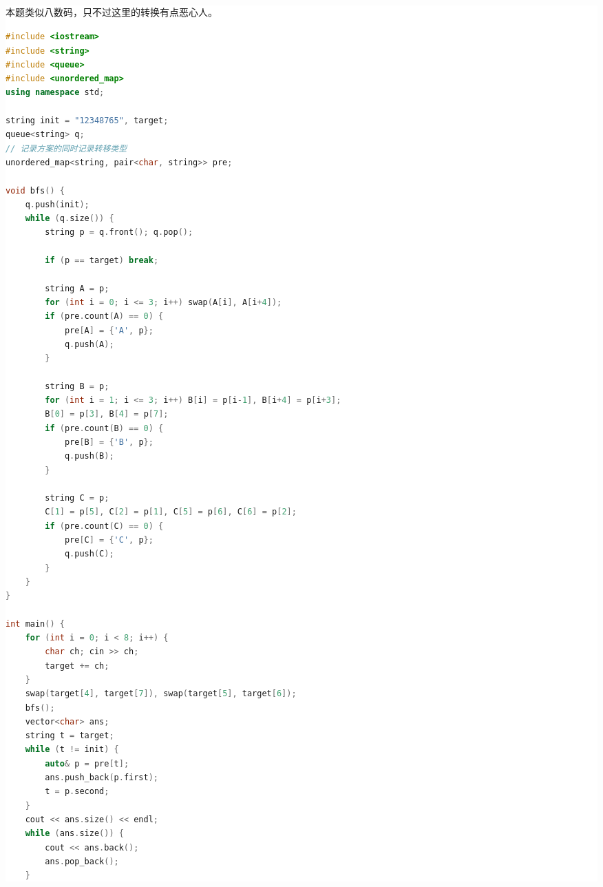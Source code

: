 本题类似八数码，只不过这里的转换有点恶心人。

```cpp
#include <iostream>
#include <string>
#include <queue>
#include <unordered_map>
using namespace std;

string init = "12348765", target;
queue<string> q;
// 记录方案的同时记录转移类型
unordered_map<string, pair<char, string>> pre;

void bfs() {
    q.push(init);
    while (q.size()) {
        string p = q.front(); q.pop();
        
        if (p == target) break;
        
        string A = p;
        for (int i = 0; i <= 3; i++) swap(A[i], A[i+4]);
        if (pre.count(A) == 0) {
            pre[A] = {'A', p};
            q.push(A);
        }
        
        string B = p;
        for (int i = 1; i <= 3; i++) B[i] = p[i-1], B[i+4] = p[i+3];
        B[0] = p[3], B[4] = p[7];
        if (pre.count(B) == 0) {
            pre[B] = {'B', p};
            q.push(B);
        }
        
        string C = p;
        C[1] = p[5], C[2] = p[1], C[5] = p[6], C[6] = p[2];
        if (pre.count(C) == 0) {
            pre[C] = {'C', p};
            q.push(C);
        }
    }
}

int main() {
    for (int i = 0; i < 8; i++) {
        char ch; cin >> ch;
        target += ch;
    }
    swap(target[4], target[7]), swap(target[5], target[6]);
    bfs();
    vector<char> ans;
    string t = target;
    while (t != init) {
        auto& p = pre[t];
        ans.push_back(p.first);
        t = p.second;
    }
    cout << ans.size() << endl;
    while (ans.size()) {
        cout << ans.back();
        ans.pop_back();
    }
```